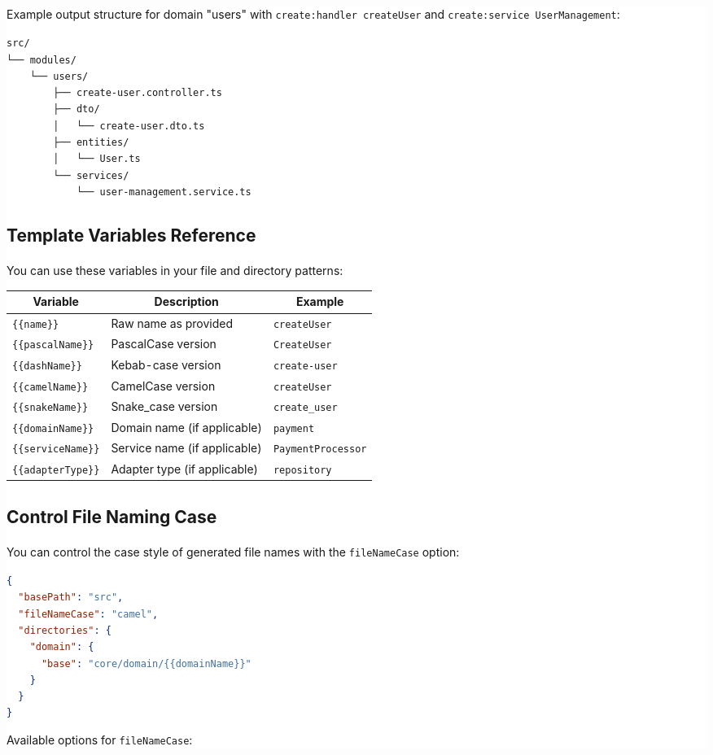 Example output structure for domain "users" with `create:handler createUser` and `create:service UserManagement`:
```
src/
└── modules/
    └── users/
        ├── create-user.controller.ts
        ├── dto/
        │   └── create-user.dto.ts
        ├── entities/
        │   └── User.ts
        └── services/
            └── user-management.service.ts
```

## Template Variables Reference

You can use these variables in your file and directory patterns:

| Variable | Description | Example |
|----------|-------------|---------|
| `{{name}}` | Raw name as provided | `createUser` |
| `{{pascalName}}` | PascalCase version | `CreateUser` |
| `{{dashName}}` | Kebab-case version | `create-user` |
| `{{camelName}}` | CamelCase version | `createUser` |
| `{{snakeName}}` | Snake_case version | `create_user` |
| `{{domainName}}` | Domain name (if applicable) | `payment` |
| `{{serviceName}}` | Service name (if applicable) | `PaymentProcessor` |
| `{{adapterType}}` | Adapter type (if applicable) | `repository` |

## Control File Naming Case

You can control the case style of generated file names with the `fileNameCase` option:

```json
{
  "basePath": "src",
  "fileNameCase": "camel", 
  "directories": {
    "domain": {
      "base": "core/domain/{{domainName}}"
    }
  }
}
```

Available options for `fileNameCase`:
